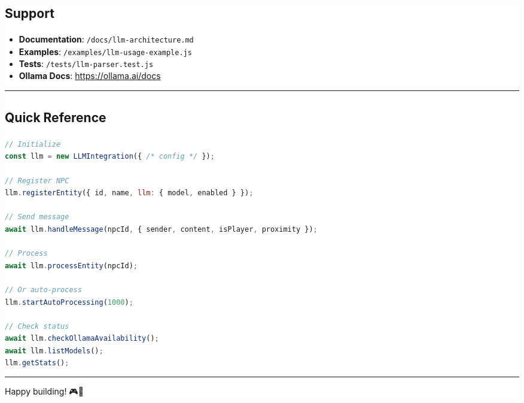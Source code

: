 
## Support

- **Documentation**: `/docs/llm-architecture.md`
- **Examples**: `/examples/llm-usage-example.js`
- **Tests**: `/tests/llm-parser.test.js`
- **Ollama Docs**: https://ollama.ai/docs

---

## Quick Reference

```javascript
// Initialize
const llm = new LLMIntegration({ /* config */ });

// Register NPC
llm.registerEntity({ id, name, llm: { model, enabled } });

// Send message
await llm.handleMessage(npcId, { sender, content, isPlayer, proximity });

// Process
await llm.processEntity(npcId);

// Or auto-process
llm.startAutoProcessing(1000);

// Check status
await llm.checkOllamaAvailability();
await llm.listModels();
llm.getStats();
```

---

Happy building! 🎮🤖
